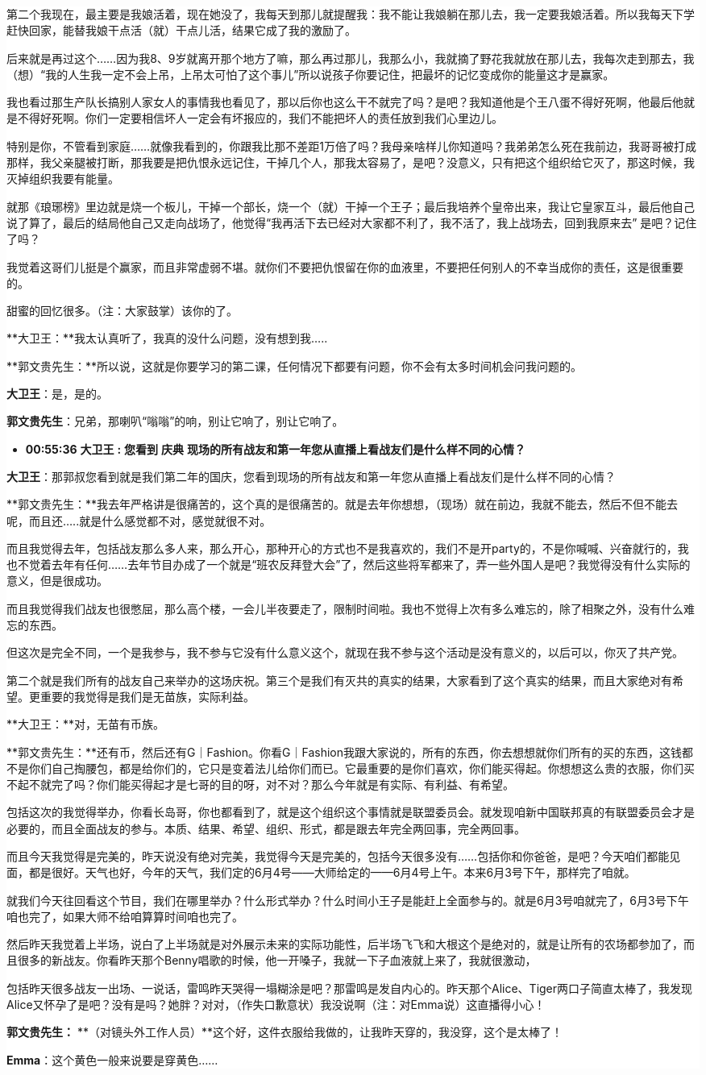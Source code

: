 第二个我现在，最主要是我娘活着，现在她没了，我每天到那儿就提醒我：我不能让我娘躺在那儿去，我一定要我娘活着。所以我每天下学赶快回家，能替我娘干点活（就）干点儿活，结果它成了我的激励了。
 
后来就是再过这个……因为我8、9岁就离开那个地方了嘛，那么再过那儿，我那么小，我就摘了野花我就放在那儿去，我每次走到那去，我（想）“我的人生我一定不会上吊，上吊太可怕了这个事儿”所以说孩子你要记住，把最坏的记忆变成你的能量这才是赢家。
 
我也看过那生产队长搞别人家女人的事情我也看见了，那以后你也这么干不就完了吗？是吧？我知道他是个王八蛋不得好死啊，他最后他就是不得好死啊。你们一定要相信坏人一定会有坏报应的，我们不能把坏人的责任放到我们心里边儿。
 
特别是你，不管看到家庭……就像我看到的，你跟我比那不差距1万倍了吗？我母亲啥样儿你知道吗？我弟弟怎么死在我前边，我哥哥被打成那样，我父亲腿被打断，那我要是把仇恨永远记住，干掉几个人，那我太容易了，是吧？没意义，只有把这个组织给它灭了，那这时候，我灭掉组织我要有能量。
 
就那《琅琊榜》里边就是烧一个板儿，干掉一个部长，烧一个（就）干掉一个王子；最后我培养个皇帝出来，我让它皇家互斗，最后他自己说了算了，最后的结局他自己又走向战场了，他觉得“我再活下去已经对大家都不利了，我不活了，我上战场去，回到我原来去” 是吧？记住了吗？
 
我觉着这哥们儿挺是个赢家，而且非常虚弱不堪。就你们不要把仇恨留在你的血液里，不要把任何别人的不幸当成你的责任，这是很重要的。
 
甜蜜的回忆很多。（注：大家鼓掌）该你的了。
 
**大卫王：**我太认真听了，我真的没什么问题，没有想到我…..
 
**郭文贵先生：**所以说，这就是你要学习的第二课，任何情况下都要有问题，你不会有太多时间机会问我问题的。
 
**大卫王**：是，是的。
 
**郭文贵先生**：兄弟，那喇叭“嗡嗡”的响，别让它响了，别让它响了。

- **00:55:36** **大卫王** **:** **您看到** **庆典** **现场的所有战友和第一年您从直播上看战友们是什么样不同的心情？**

**大卫王**：那郭叔您看到就是我们第二年的国庆，您看到现场的所有战友和第一年您从直播上看战友们是什么样不同的心情？
 
**郭文贵先生：**我去年严格讲是很痛苦的，这个真的是很痛苦的。就是去年你想想，（现场）就在前边，我就不能去，然后不但不能去呢，而且还…..就是什么感觉都不对，感觉就很不对。
 
而且我觉得去年，包括战友那么多人来，那么开心，那种开心的方式也不是我喜欢的，我们不是开party的，不是你喊喊、兴奋就行的，我也不觉着去年有任何……去年节目办成了一个就是“班农反拜登大会”了，然后这些将军都来了，弄一些外国人是吧？我觉得没有什么实际的意义，但是很成功。
 
而且我觉得我们战友也很憋屈，那么高个楼，一会儿半夜要走了，限制时间啦。我也不觉得上次有多么难忘的，除了相聚之外，没有什么难忘的东西。
 
但这次是完全不同，一个是我参与，我不参与它没有什么意义这个，就现在我不参与这个活动是没有意义的，以后可以，你灭了共产党。
 
第二个就是我们所有的战友自己来举办的这场庆祝。第三个是我们有灭共的真实的结果，大家看到了这个真实的结果，而且大家绝对有希望。更重要的我觉得是我们是无苗族，实际利益。
 
**大卫王：**对，无苗有币族。
 
**郭文贵先生：**还有币，然后还有G｜Fashion。你看G｜Fashion我跟大家说的，所有的东西，你去想想就你们所有的买的东西，这钱都不是你们自己掏腰包，都是给你们的，它只是变着法儿给你们而已。它最重要的是你们喜欢，你们能买得起。你想想这么贵的衣服，你们买不起不就完了吗？你们能买得起才是七哥的目的呀，对不对？那么今年就是有实际、有利益、有希望。
 
包括这次的我觉得举办，你看长岛哥，你也都看到了，就是这个组织这个事情就是联盟委员会。就发现咱新中国联邦真的有联盟委员会才是必要的，而且全面战友的参与。本质、结果、希望、组织、形式，都是跟去年完全两回事，完全两回事。
 
而且今天我觉得是完美的，昨天说没有绝对完美，我觉得今天是完美的，包括今天很多没有……包括你和你爸爸，是吧？今天咱们都能见面，都是很好。天气也好，今年的天气，我们定的6月4号——大师给定的——6月4号上午。本来6月3号下午，那样完了咱就。
 
就我们今天往回看这个节目，我们在哪里举办？什么形式举办？什么时间小王子是能赶上全面参与的。就是6月3号咱就完了，6月3号下午咱也完了，如果大师不给咱算算时间咱也完了。
 
然后昨天我觉着上半场，说白了上半场就是对外展示未来的实际功能性，后半场飞飞和大根这个是绝对的，就是让所有的农场都参加了，而且很多的新战友。你看昨天那个Benny唱歌的时候，他一开嗓子，我就一下子血液就上来了，我就很激动，
 
包括昨天很多战友一出场、一说话，雷鸣昨天哭得一塌糊涂是吧？那雷鸣是发自内心的。昨天那个Alice、Tiger两口子简直太棒了，我发现Alice又怀孕了是吧？没有是吗？她胖？对对，（作失口歉意状）我没说啊（注：对Emma说）这直播得小心！
 
**郭文贵先生：** **（对镜头外工作人员）**这个好，这件衣服给我做的，让我昨天穿的，我没穿，这个是太棒了！
 
**Emma**：这个黄色一般来说要是穿黄色……
 